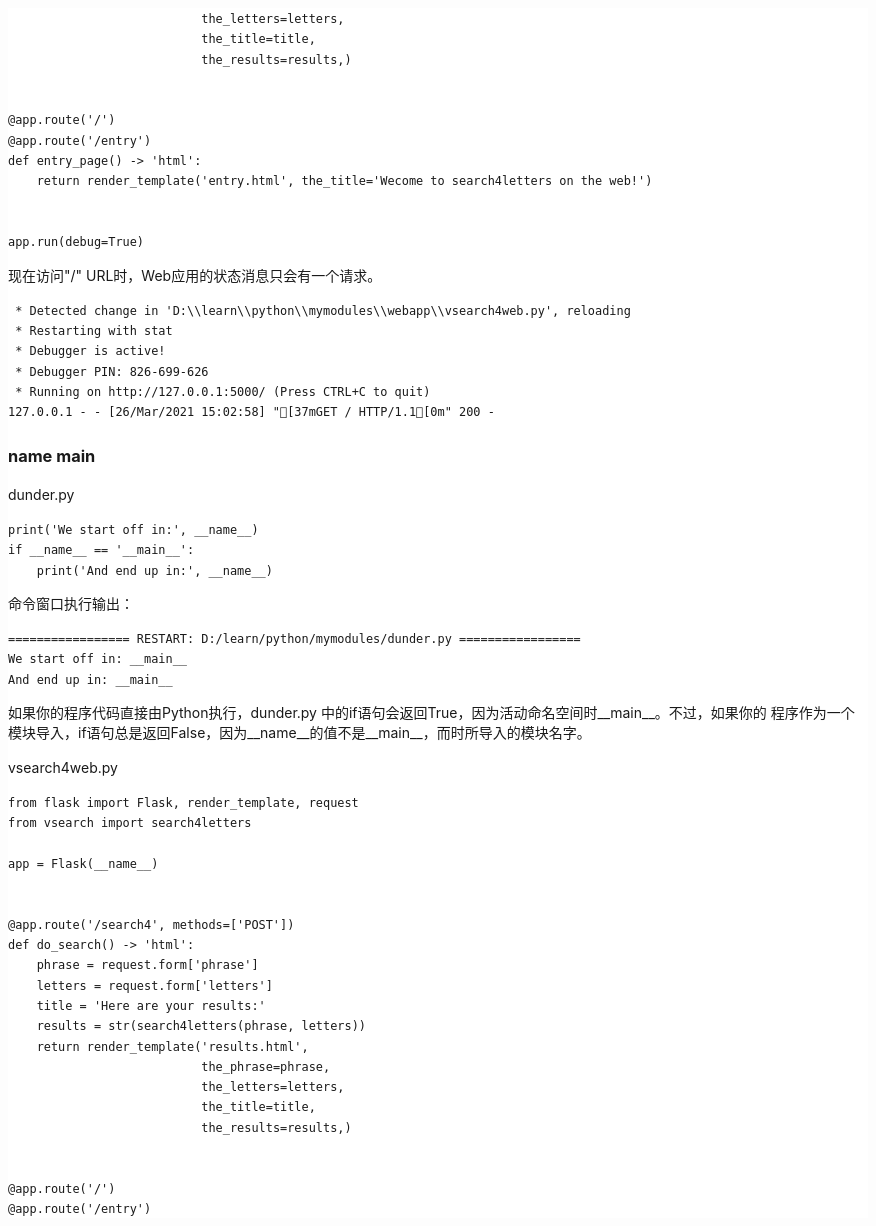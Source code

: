 ```
                           the_letters=letters,
                           the_title=title,
                           the_results=results,)


@app.route('/')
@app.route('/entry')
def entry_page() -> 'html':
    return render_template('entry.html', the_title='Wecome to search4letters on the web!')
    

app.run(debug=True)
```

现在访问"/" URL时，Web应用的状态消息只会有一个请求。

```
 * Detected change in 'D:\\learn\\python\\mymodules\\webapp\\vsearch4web.py', reloading
 * Restarting with stat
 * Debugger is active!
 * Debugger PIN: 826-699-626
 * Running on http://127.0.0.1:5000/ (Press CTRL+C to quit)
127.0.0.1 - - [26/Mar/2021 15:02:58] "[37mGET / HTTP/1.1[0m" 200 -
```

### __name__  __main__

dunder.py
```
print('We start off in:', __name__)
if __name__ == '__main__':
    print('And end up in:', __name__)
```

命令窗口执行输出：
```
================= RESTART: D:/learn/python/mymodules/dunder.py =================
We start off in: __main__
And end up in: __main__
```

如果你的程序代码直接由Python执行，dunder.py 中的if语句会返回True，因为活动命名空间时__main__。不过，如果你的
程序作为一个模块导入，if语句总是返回False，因为__name__的值不是__main__，而时所导入的模块名字。

vsearch4web.py
```
from flask import Flask, render_template, request
from vsearch import search4letters

app = Flask(__name__)


@app.route('/search4', methods=['POST'])
def do_search() -> 'html':
    phrase = request.form['phrase']
    letters = request.form['letters']
    title = 'Here are your results:'
    results = str(search4letters(phrase, letters))
    return render_template('results.html',
                           the_phrase=phrase,
                           the_letters=letters,
                           the_title=title,
                           the_results=results,)


@app.route('/')
@app.route('/entry')
```